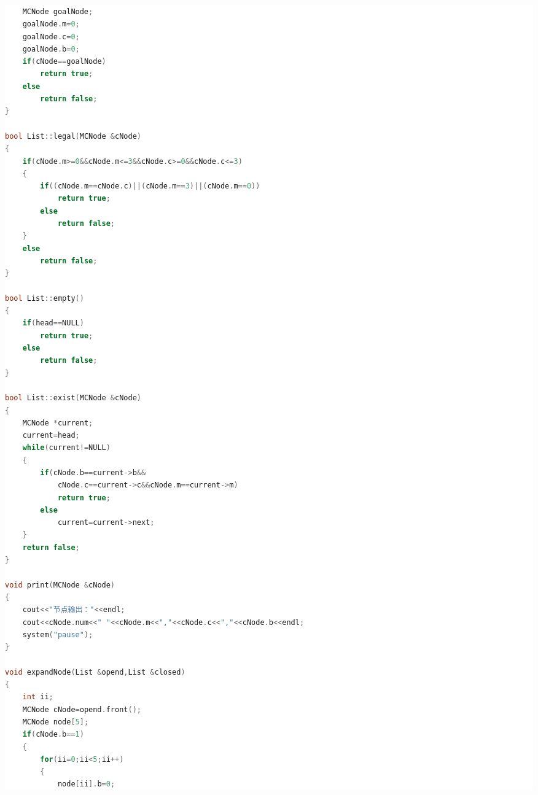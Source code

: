 ```c
    MCNode goalNode;
    goalNode.m=0;
    goalNode.c=0;
    goalNode.b=0;
    if(cNode==goalNode)
        return true;
    else
        return false;
}

bool List::legal(MCNode &cNode)
{
    if(cNode.m>=0&&cNode.m<=3&&cNode.c>=0&&cNode.c<=3)
    {
        if((cNode.m==cNode.c)||(cNode.m==3)||(cNode.m==0))
            return true;
        else
            return false;
    }
    else
        return false;
}

bool List::empty()
{
    if(head==NULL)
        return true;
    else
        return false;
}

bool List::exist(MCNode &cNode)
{
    MCNode *current;
    current=head;
    while(current!=NULL)
    {
        if(cNode.b==current->b&&
            cNode.c==current->c&&cNode.m==current->m)
            return true;
        else
            current=current->next;
    }
    return false;
}

void print(MCNode &cNode)
{
    cout<<"节点输出："<<endl;
    cout<<cNode.num<<" "<<cNode.m<<","<<cNode.c<<","<<cNode.b<<endl;
    system("pause");
}

void expandNode(List &opend,List &closed)
{
    int ii;
    MCNode cNode=opend.front();
    MCNode node[5];
    if(cNode.b==1)
    {
        for(ii=0;ii<5;ii++)
        {
            node[ii].b=0;
```